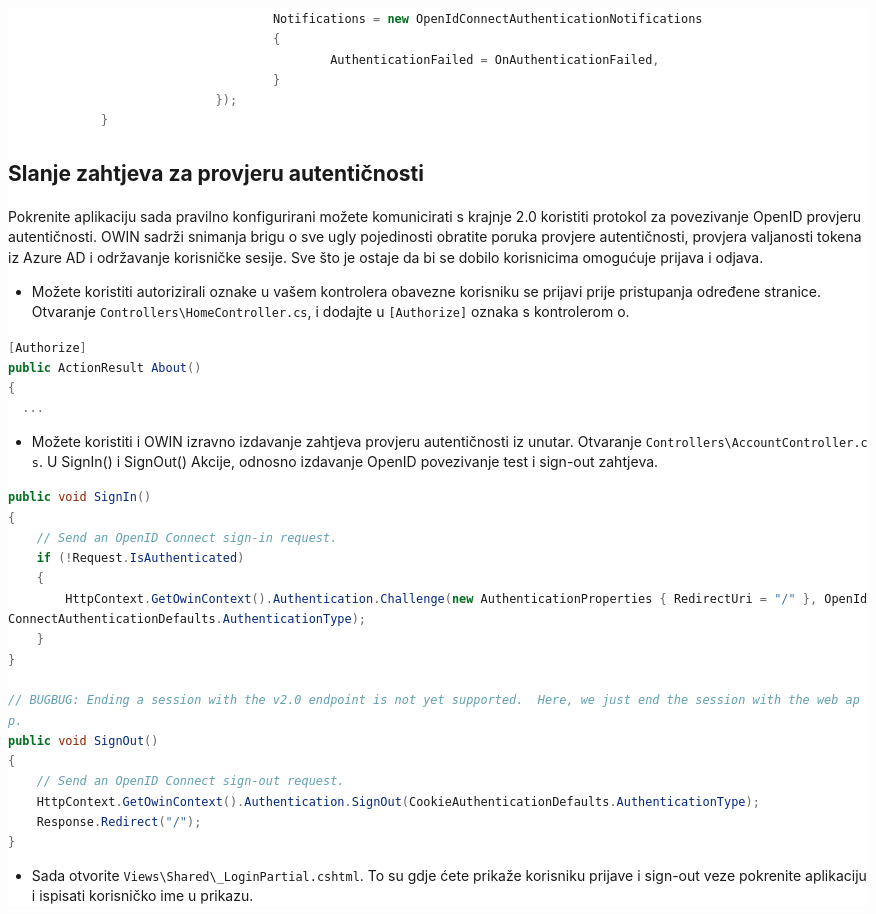 ```C#
                                     Notifications = new OpenIdConnectAuthenticationNotifications
                                     {
                                             AuthenticationFailed = OnAuthenticationFailed,
                                     }
                             });
             }
```

## <a name="send-authentication-requests"></a>Slanje zahtjeva za provjeru autentičnosti
Pokrenite aplikaciju sada pravilno konfigurirani možete komunicirati s krajnje 2.0 koristiti protokol za povezivanje OpenID provjeru autentičnosti.  OWIN sadrži snimanja brigu o sve ugly pojedinosti obratite poruka provjere autentičnosti, provjera valjanosti tokena iz Azure AD i održavanje korisničke sesije.  Sve što je ostaje da bi se dobilo korisnicima omogućuje prijava i odjava.

- Možete koristiti autorizirali oznake u vašem kontrolera obavezne korisniku se prijavi prije pristupanja određene stranice.  Otvaranje `Controllers\HomeController.cs`, i dodajte u `[Authorize]` oznaka s kontrolerom o.

```C#
[Authorize]
public ActionResult About()
{
  ...
```

-   Možete koristiti i OWIN izravno izdavanje zahtjeva provjeru autentičnosti iz unutar.  Otvaranje `Controllers\AccountController.cs`.  U SignIn() i SignOut() Akcije, odnosno izdavanje OpenID povezivanje test i sign-out zahtjeva.

```C#
public void SignIn()
{
    // Send an OpenID Connect sign-in request.
    if (!Request.IsAuthenticated)
    {
        HttpContext.GetOwinContext().Authentication.Challenge(new AuthenticationProperties { RedirectUri = "/" }, OpenIdConnectAuthenticationDefaults.AuthenticationType);
    }
}

// BUGBUG: Ending a session with the v2.0 endpoint is not yet supported.  Here, we just end the session with the web app.  
public void SignOut()
{
    // Send an OpenID Connect sign-out request.
    HttpContext.GetOwinContext().Authentication.SignOut(CookieAuthenticationDefaults.AuthenticationType);
    Response.Redirect("/");
}
```

-   Sada otvorite `Views\Shared\_LoginPartial.cshtml`.  To su gdje ćete prikaže korisniku prijave i sign-out veze pokrenite aplikaciju i ispisati korisničko ime u prikazu.
